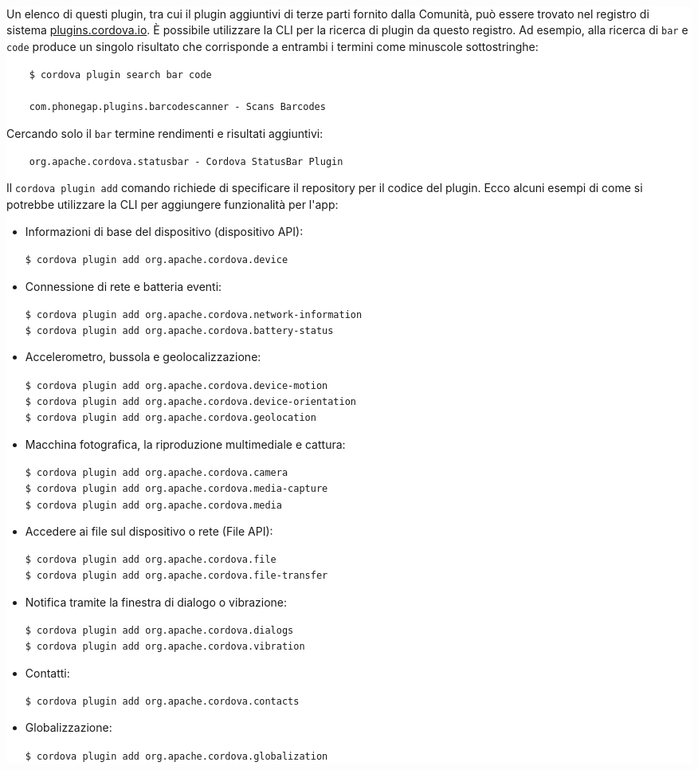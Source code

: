 Un elenco di questi plugin, tra cui il plugin aggiuntivi di terze parti fornito dalla Comunità, può essere trovato nel registro di sistema [plugins.cordova.io][7]. È possibile utilizzare la CLI per la ricerca di plugin da questo registro. Ad esempio, alla ricerca di `bar` e `code` produce un singolo risultato che corrisponde a entrambi i termini come minuscole sottostringhe:

 [7]: http://plugins.cordova.io/

        $ cordova plugin search bar code
    
        com.phonegap.plugins.barcodescanner - Scans Barcodes
    

Cercando solo il `bar` termine rendimenti e risultati aggiuntivi:

        org.apache.cordova.statusbar - Cordova StatusBar Plugin
    

Il `cordova plugin add` comando richiede di specificare il repository per il codice del plugin. Ecco alcuni esempi di come si potrebbe utilizzare la CLI per aggiungere funzionalità per l'app:

*   Informazioni di base del dispositivo (dispositivo API):
    
        $ cordova plugin add org.apache.cordova.device
        

*   Connessione di rete e batteria eventi:
    
        $ cordova plugin add org.apache.cordova.network-information
        $ cordova plugin add org.apache.cordova.battery-status
        

*   Accelerometro, bussola e geolocalizzazione:
    
        $ cordova plugin add org.apache.cordova.device-motion
        $ cordova plugin add org.apache.cordova.device-orientation
        $ cordova plugin add org.apache.cordova.geolocation
        

*   Macchina fotografica, la riproduzione multimediale e cattura:
    
        $ cordova plugin add org.apache.cordova.camera
        $ cordova plugin add org.apache.cordova.media-capture
        $ cordova plugin add org.apache.cordova.media
        

*   Accedere ai file sul dispositivo o rete (File API):
    
        $ cordova plugin add org.apache.cordova.file
        $ cordova plugin add org.apache.cordova.file-transfer
        

*   Notifica tramite la finestra di dialogo o vibrazione:
    
        $ cordova plugin add org.apache.cordova.dialogs
        $ cordova plugin add org.apache.cordova.vibration
        

*   Contatti:
    
        $ cordova plugin add org.apache.cordova.contacts
        

*   Globalizzazione:
    
        $ cordova plugin add org.apache.cordova.globalization
        

 [1]: http://nodejs.org/
 [2]: http://git-scm.com/
 [3]: http://justjs.com/posts/npm-link-developing-your-own-npm-modules-without-tears
 [4]: img/guide/cli/android_emulate_init.png
 [5]: img/guide/cli/android_emulate_install.png
 [6]: guide_hybrid_plugins_index.md.html#Plugin%20Development%20Guide